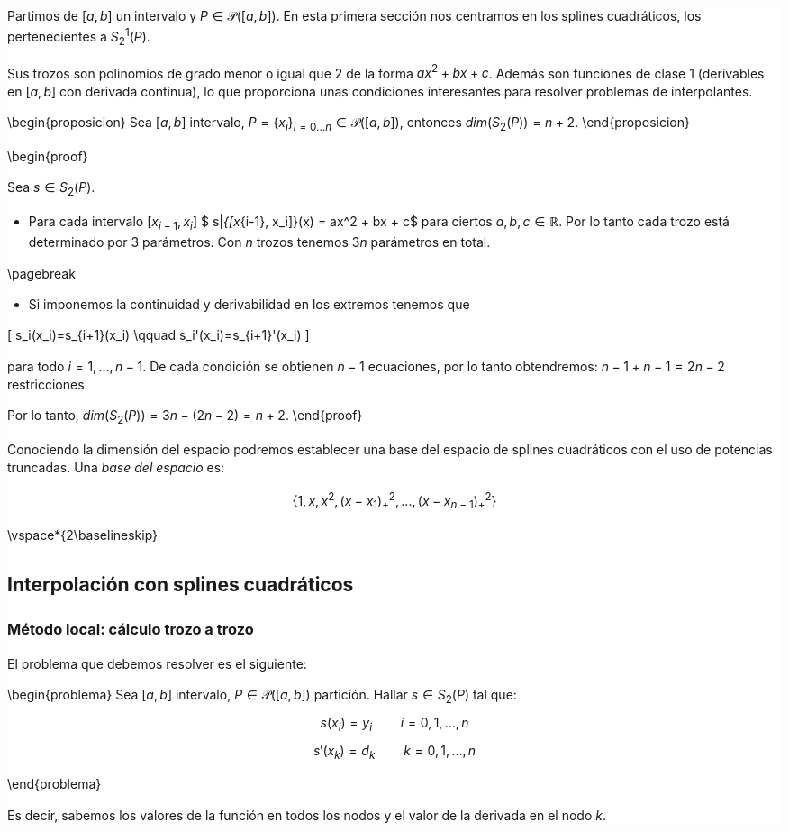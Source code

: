 Partimos de $[a,b]$ un intervalo y $P \in \mathscr{P}([a,b])$. En esta primera sección
nos centramos en los splines cuadráticos, los pertenecientes a $S_2^1(P)$.

Sus trozos son polinomios de grado menor o igual que $2$ de la forma
$ax^2 + bx + c$. Además son funciones de clase $1$ (derivables en $[a,b]$
con derivada continua), lo que proporciona unas condiciones interesantes
para resolver problemas de interpolantes.


\begin{proposicion}
Sea $[a,b]$ intervalo, $P = \{x_i\}_{i=0...n} \in \mathscr{P}([a,b])$, entonces $dim(S_2(P)) = n+2$.
\end{proposicion}

\begin{proof}

Sea $s \in S_2(P)$.

- Para cada intervalo $[x_{i-1}, x_i]$ $ s|_{[x_{i-1}, x_i]}(x) = ax^2 + bx + c$ para ciertos $a,b,c \in \mathbb{R}$. Por lo tanto cada trozo está determinado por 3 parámetros. Con $n$ trozos tenemos $3n$ parámetros en total.

\pagebreak

- Si imponemos la continuidad y derivabilidad en los extremos tenemos que

\[
s_i(x_i)=s_{i+1}(x_i) \qquad s_i'(x_i)=s_{i+1}'(x_i)
\]

para todo $i=1,...,n-1$. De cada condición se obtienen $n-1$ ecuaciones, por
lo tanto obtendremos: $n-1 + n-1 = 2n-2$ restricciones.

Por lo tanto, $dim(S_2(P)) = 3n-(2n-2) = n+2$.
\end{proof}

Conociendo  la dimensión del espacio podremos establecer
una base del espacio de splines cuadráticos con el uso de potencias truncadas.
 Una *base del espacio* es:

$$\{1, x, x^2, (x-x_1)_+^2, ... , (x-x_{n-1})_+^2\}$$

\vspace*{2\baselineskip}
## Interpolación con splines cuadráticos
### Método local: cálculo trozo a trozo

El problema que debemos resolver es el siguiente:

\begin{problema}
Sea $[a,b]$ intervalo, $P \in \mathscr{P}([a,b])$ partición. Hallar $s \in S_2(P)$ tal que:
$$s(x_i)=y_i \qquad  i = 0,1,...,n$$
$$s'(x_k)=d_k \qquad k = 0,1,...,n$$

\end{problema}

Es decir, sabemos los valores de la función en todos los nodos y el valor de la derivada en el nodo $k$.
